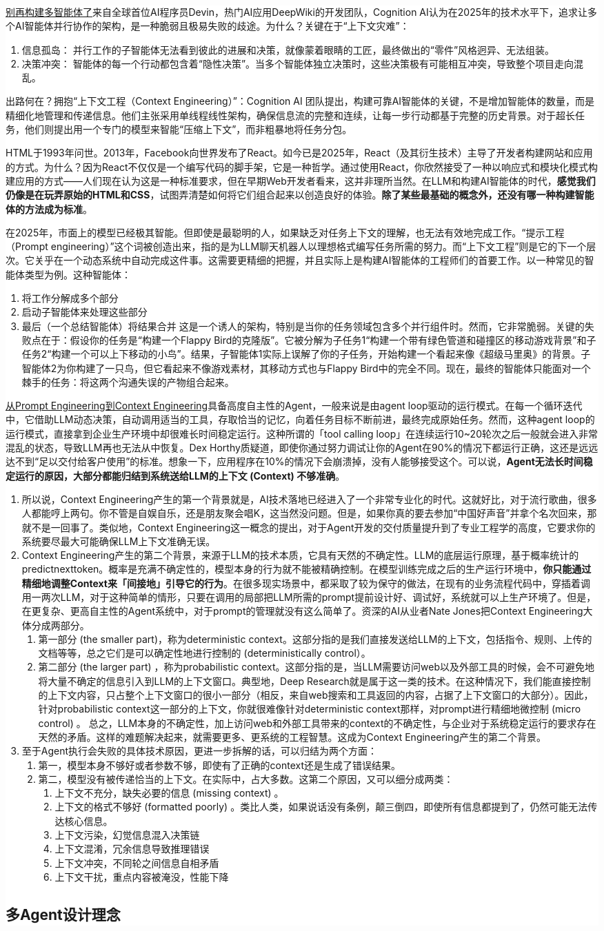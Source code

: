 [别再构建多智能体了](https://mp.weixin.qq.com/s/IPaUMtZDS8ws3FpihfKZnw)来自全球首位AI程序员Devin，热门AI应用DeepWiki的开发团队，Cognition AI认为在2025年的技术水平下，追求让多个AI智能体并行协作的架构，是一种脆弱且极易失败的歧途。为什么？关键在于“上下文灾难”：
1. 信息孤岛： 并行工作的子智能体无法看到彼此的进展和决策，就像蒙着眼睛的工匠，最终做出的“零件”风格迥异、无法组装。
2. 决策冲突： 智能体的每一个行动都包含着“隐性决策”。当多个智能体独立决策时，这些决策极有可能相互冲突，导致整个项目走向混乱。

出路何在？拥抱“上下文工程（Context Engineering）”：Cognition AI 团队提出，构建可靠AI智能体的关键，不是增加智能体的数量，而是精细化地管理和传递信息。他们主张采用单线程线性架构，确保信息流的完整和连续，让每一步行动都基于完整的历史背景。对于超长任务，他们则提出用一个专门的模型来智能“压缩上下文”，而非粗暴地将任务分包。

HTML于1993年问世。2013年，Facebook向世界发布了React。如今已是2025年，React（及其衍生技术）主导了开发者构建网站和应用的方式。为什么？因为React不仅仅是一个编写代码的脚手架，它是一种哲学。通过使用React，你欣然接受了一种以响应式和模块化模式构建应用的方式——人们现在认为这是一种标准要求，但在早期Web开发者看来，这并非理所当然。在LLM和构建AI智能体的时代，**感觉我们仍像是在玩弄原始的HTML和CSS**，试图弄清楚如何将它们组合起来以创造良好的体验。**除了某些最基础的概念外，还没有哪一种构建智能体的方法成为标准**。

在2025年，市面上的模型已经极其智能。但即使是最聪明的人，如果缺乏对任务上下文的理解，也无法有效地完成工作。“提示工程（Prompt engineering）”这个词被创造出来，指的是为LLM聊天机器人以理想格式编写任务所需的努力。而“上下文工程”则是它的下一个层次。它关乎在一个动态系统中自动完成这件事。这需要更精细的把握，并且实际上是构建AI智能体的工程师们的首要工作。以一种常见的智能体类型为例。这种智能体：
1. 将工作分解成多个部分
2. 启动子智能体来处理这些部分
3. 最后（一个总结智能体）将结果合并
这是一个诱人的架构，特别是当你的任务领域包含多个并行组件时。然而，它非常脆弱。关键的失败点在于：假设你的任务是“构建一个Flappy Bird的克隆版”。它被分解为子任务1“构建一个带有绿色管道和碰撞区的移动游戏背景”和子任务2“构建一个可以上下移动的小鸟”。结果，子智能体1实际上误解了你的子任务，开始构建一个看起来像《超级马里奥》的背景。子智能体2为你构建了一只鸟，但它看起来不像游戏素材，其移动方式也与Flappy Bird中的完全不同。现在，最终的智能体只能面对一个棘手的任务：将这两个沟通失误的产物组合起来。

[从Prompt Engineering到Context Engineering](https://mp.weixin.qq.com/s/nyD5Vc59FYO_ZUD8fSquJw)具备高度自主性的Agent，一般来说是由agent loop驱动的运行模式。在每一个循环迭代中，它借助LLM动态决策，自动调用适当的工具，存取恰当的记忆，向着任务目标不断前进，最终完成原始任务。然而，这种agent loop的运行模式，直接拿到企业生产环境中却很难长时间稳定运行。这种所谓的「tool calling loop」在连续运行10~20轮次之后一般就会进入非常混乱的状态，导致LLM再也无法从中恢复。Dex Horthy质疑道，即使你通过努力调试让你的Agent在90%的情况下都运行正确，这还是远远达不到“足以交付给客户使用”的标准。想象一下，应用程序在10%的情况下会崩溃掉，没有人能够接受这个。可以说，**Agent无法长时间稳定运行的原因，大部分都能归结到系统送给LLM的上下文 (Context) 不够准确**。
1. 所以说，Context Engineering产生的第一个背景就是，AI技术落地已经进入了一个非常专业化的时代。这就好比，对于流行歌曲，很多人都能哼上两句。你不管是自娱自乐，还是朋友聚会唱K，这当然没问题。但是，如果你真的要去参加“中国好声音”并拿个名次回来，那就不是一回事了。类似地，Context Engineering这一概念的提出，对于Agent开发的交付质量提升到了专业工程学的高度，它要求你的系统要尽最大可能确保LLM上下文准确无误。
2. Context Engineering产生的第二个背景，来源于LLM的技术本质，它具有天然的不确定性。LLM的底层运行原理，基于概率统计的 predictnexttoken。概率是充满不确定性的，模型本身的行为就不能被精确控制。在模型训练完成之后的生产运行环境中，**你只能通过精细地调整Context来「间接地」引导它的行为**。在很多现实场景中，都采取了较为保守的做法，在现有的业务流程代码中，穿插着调用一两次LLM，对于这种简单的情形，只要在调用的局部把LLM所需的prompt提前设计好、调试好，系统就可以上生产环境了。但是，在更复杂、更高自主性的Agent系统中，对于prompt的管理就没有这么简单了。资深的AI从业者Nate Jones把Context Engineering大体分成两部分。
    1. 第一部分 (the smaller part)，称为deterministic context。这部分指的是我们直接发送给LLM的上下文，包括指令、规则、上传的文档等等，总之它们是可以确定性地进行控制的 (deterministically control）。
    2. 第二部分 (the larger part) ，称为probabilistic context。这部分指的是，当LLM需要访问web以及外部工具的时候，会不可避免地将大量不确定的信息引入到LLM的上下文窗口。典型地，Deep Research就是属于这一类的技术。在这种情况下，我们能直接控制的上下文内容，只占整个上下文窗口的很小一部分（相反，来自web搜索和工具返回的内容，占据了上下文窗口的大部分）。因此，针对probabilistic context这一部分的上下文，你就很难像针对deterministic context那样，对prompt进行精细地微控制 (micro control) 。
    总之，LLM本身的不确定性，加上访问web和外部工具带来的context的不确定性，与企业对于系统稳定运行的要求存在天然的矛盾。这样的难题解决起来，就需要更多、更系统的工程智慧。这成为Context Engineering产生的第二个背景。
3. 至于Agent执行会失败的具体技术原因，更进一步拆解的话，可以归结为两个方面：
    1. 第一，模型本身不够好或者参数不够，即使有了正确的context还是生成了错误结果。
    2. 第二，模型没有被传递恰当的上下文。在实际中，占大多数。这第二个原因，又可以细分成两类：
        1. 上下文不充分，缺失必要的信息 (missing context) 。
        2. 上下文的格式不够好 (formatted poorly) 。类比人类，如果说话没有条例，颠三倒四，即使所有信息都提到了，仍然可能无法传达核心信息。
        3. 上下文污染，幻觉信息混入决策链
        3. 上下文混淆，冗余信息导致推理错误
        4. 上下文冲突，不同轮之间信息自相矛盾
        5. 上下文干扰，重点内容被淹没，性能下降

## 多Agent设计理念
